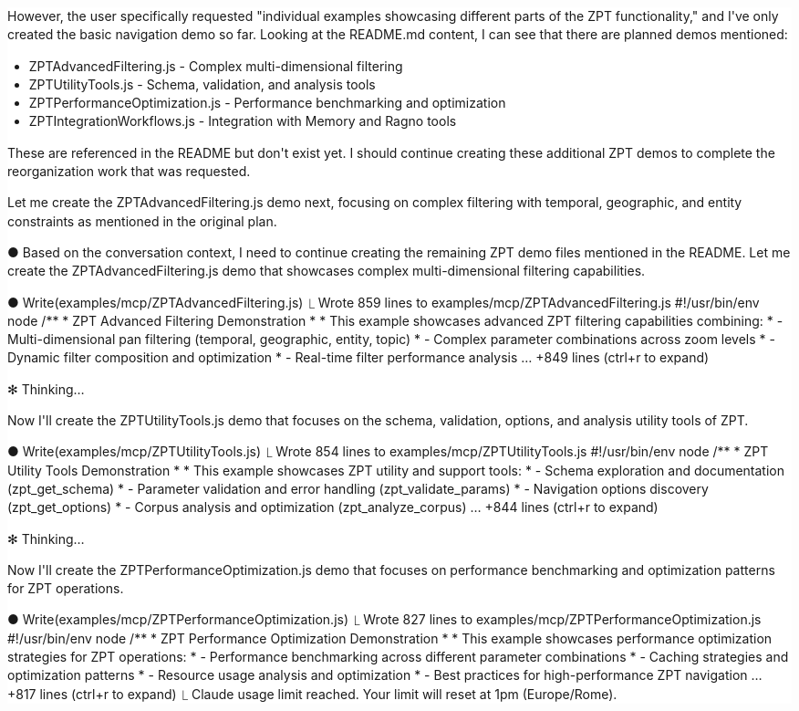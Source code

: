   However, the user specifically requested "individual examples showcasing different parts of the ZPT functionality," and I've only created the basic navigation demo so far. Looking at
   the README.md content, I can see that there are planned demos mentioned:

  - ZPTAdvancedFiltering.js - Complex multi-dimensional filtering 
  - ZPTUtilityTools.js - Schema, validation, and analysis tools
  - ZPTPerformanceOptimization.js - Performance benchmarking and optimization
  - ZPTIntegrationWorkflows.js - Integration with Memory and Ragno tools

  These are referenced in the README but don't exist yet. I should continue creating these additional ZPT demos to complete the reorganization work that was requested.

  Let me create the ZPTAdvancedFiltering.js demo next, focusing on complex filtering with temporal, geographic, and entity constraints as mentioned in the original plan.

● Based on the conversation context, I need to continue creating the remaining ZPT demo files mentioned in the README. Let me create the ZPTAdvancedFiltering.js demo that showcases
  complex multi-dimensional filtering capabilities.

● Write(examples/mcp/ZPTAdvancedFiltering.js)
  ⎿  Wrote 859 lines to examples/mcp/ZPTAdvancedFiltering.js
     #!/usr/bin/env node
     /**
      * ZPT Advanced Filtering Demonstration
      * 
      * This example showcases advanced ZPT filtering capabilities combining:
      * - Multi-dimensional pan filtering (temporal, geographic, entity, topic)
      * - Complex parameter combinations across zoom levels
      * - Dynamic filter composition and optimization
      * - Real-time filter performance analysis
     … +849 lines (ctrl+r to expand)

✻ Thinking…

  Now I'll create the ZPTUtilityTools.js demo that focuses on the schema, validation, options, and analysis utility tools of ZPT.

● Write(examples/mcp/ZPTUtilityTools.js)
  ⎿  Wrote 854 lines to examples/mcp/ZPTUtilityTools.js
     #!/usr/bin/env node
     /**
      * ZPT Utility Tools Demonstration
      * 
      * This example showcases ZPT utility and support tools:
      * - Schema exploration and documentation (zpt_get_schema)
      * - Parameter validation and error handling (zpt_validate_params)
      * - Navigation options discovery (zpt_get_options)
      * - Corpus analysis and optimization (zpt_analyze_corpus)
     … +844 lines (ctrl+r to expand)

✻ Thinking…

  Now I'll create the ZPTPerformanceOptimization.js demo that focuses on performance benchmarking and optimization patterns for ZPT operations.

● Write(examples/mcp/ZPTPerformanceOptimization.js)
  ⎿  Wrote 827 lines to examples/mcp/ZPTPerformanceOptimization.js
     #!/usr/bin/env node
     /**
      * ZPT Performance Optimization Demonstration
      * 
      * This example showcases performance optimization strategies for ZPT operations:
      * - Performance benchmarking across different parameter combinations
      * - Caching strategies and optimization patterns
      * - Resource usage analysis and optimization
      * - Best practices for high-performance ZPT navigation
     … +817 lines (ctrl+r to expand)
  ⎿  Claude usage limit reached. Your limit will reset at 1pm (Europe/Rome).
